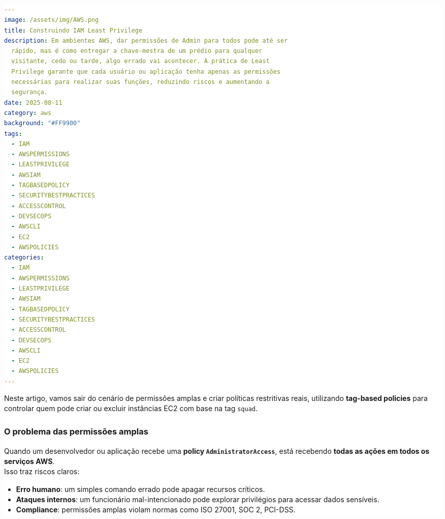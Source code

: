 ```yaml
---
image: /assets/img/AWS.png
title: Construindo IAM Least Privilege
description: Em ambientes AWS, dar permissões de Admin para todos pode até ser
  rápido, mas é como entregar a chave-mestra de um prédio para qualquer
  visitante, cedo ou tarde, algo errado vai acontecer. A prática de Least
  Privilege garante que cada usuário ou aplicação tenha apenas as permissões
  necessárias para realizar suas funções, reduzindo riscos e aumentando a
  segurança.
date: 2025-08-11
category: aws
background: "#FF9900"
tags:
  - IAM
  - AWSPERMISSIONS
  - LEASTPRIVILEGE
  - AWSIAM
  - TAGBASEDPOLICY
  - SECURITYBESTPRACTICES
  - ACCESSCONTROL
  - DEVSECOPS
  - AWSCLI
  - EC2
  - AWSPOLICIES
categories:
  - IAM
  - AWSPERMISSIONS
  - LEASTPRIVILEGE
  - AWSIAM
  - TAGBASEDPOLICY
  - SECURITYBESTPRACTICES
  - ACCESSCONTROL
  - DEVSECOPS
  - AWSCLI
  - EC2
  - AWSPOLICIES
---
```

Neste artigo, vamos sair do cenário de permissões amplas e criar políticas restritivas reais, utilizando **tag-based policies** para controlar quem pode criar ou excluir instâncias EC2 com base na tag `squad`. 

### **O problema das permissões amplas**

Quando um desenvolvedor ou aplicação recebe uma **policy `AdministratorAccess`**, está recebendo **todas as ações em todos os serviços AWS**.\
Isso traz riscos claros:

* **Erro humano**: um simples comando errado pode apagar recursos críticos.
* **Ataques internos**: um funcionário mal-intencionado pode explorar privilégios para acessar dados sensíveis.
* **Compliance**: permissões amplas violam normas como ISO 27001, SOC 2, PCI-DSS.
